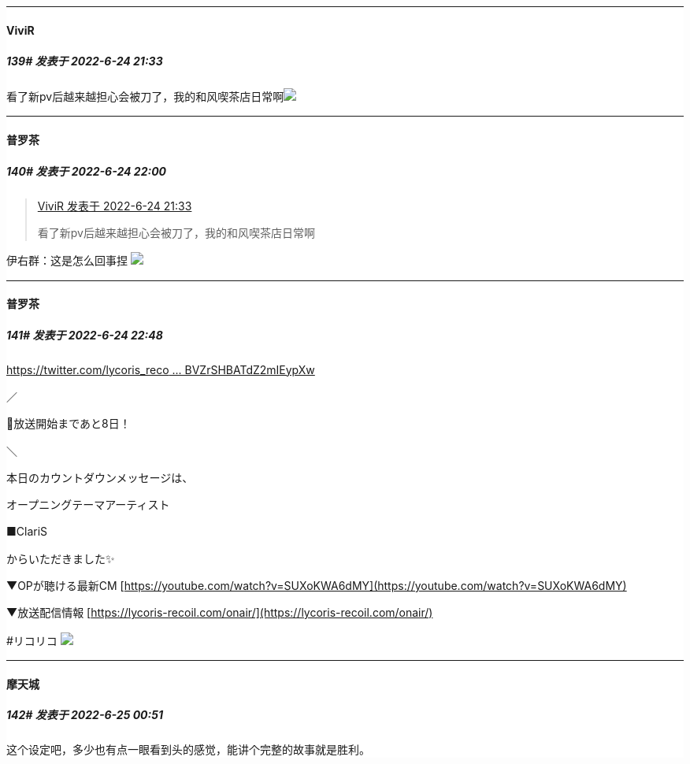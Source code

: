 *****

####  ViviR  
##### 139#       发表于 2022-6-24 21:33

看了新pv后越来越担心会被刀了，我的和风喫茶店日常啊<img src="https://static.saraba1st.com/image/smiley/face2017/138.png" referrerpolicy="no-referrer">

*****

####  普罗茶  
##### 140#       发表于 2022-6-24 22:00

<blockquote><a href="httphttps://bbs.saraba1st.com/2b/forum.php?mod=redirect&amp;goto=findpost&amp;pid=56402015&amp;ptid=2045127" target="_blank">ViviR 发表于 2022-6-24 21:33</a>

看了新pv后越来越担心会被刀了，我的和风喫茶店日常啊</blockquote>
伊右群：这是怎么回事捏
<img src="https://s1.ax1x.com/2022/06/24/jFNXxf.jpg" referrerpolicy="no-referrer">

*****

####  普罗茶  
##### 141#       发表于 2022-6-24 22:48

[https://twitter.com/lycoris_reco ... BVZrSHBATdZ2mIEypXw](https://twitter.com/lycoris_recoil/status/1540289188632793088?s=20&amp;t=B9PBVZrSHBATdZ2mIEypXw)

／

📣放送開始まであと8日！

＼

本日のカウントダウンメッセージは、

オープニングテーマアーティスト

■ClariS

からいただきました✨

▼OPが聴ける最新CM
[https://youtube.com/watch?v=SUXoKWA6dMY](https://youtube.com/watch?v=SUXoKWA6dMY)

▼放送配信情報
[https://lycoris-recoil.com/onair/](https://lycoris-recoil.com/onair/)

#リコリコ
<img src="https://s1.ax1x.com/2022/06/24/jFdXxx.jpg" referrerpolicy="no-referrer">

*****

####  摩天城  
##### 142#       发表于 2022-6-25 00:51

这个设定吧，多少也有点一眼看到头的感觉，能讲个完整的故事就是胜利。
